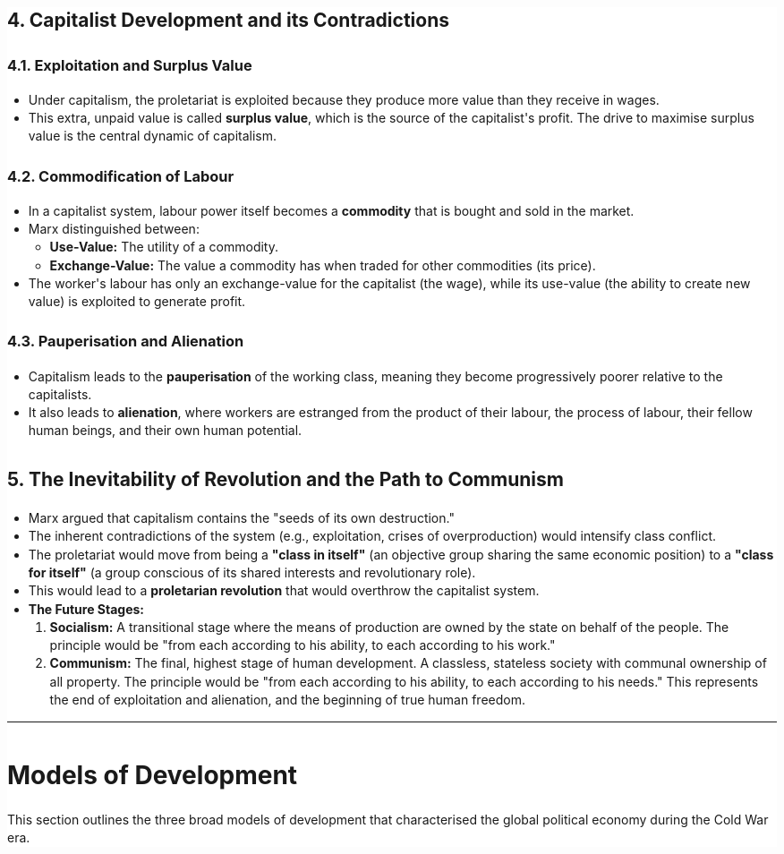 ## **4. Capitalist Development and its Contradictions**

### **4.1. Exploitation and Surplus Value**

*   Under capitalism, the proletariat is exploited because they produce more value than they receive in wages.
*   This extra, unpaid value is called **surplus value**, which is the source of the capitalist's profit. The drive to maximise surplus value is the central dynamic of capitalism.

### **4.2. Commodification of Labour**

*   In a capitalist system, labour power itself becomes a **commodity** that is bought and sold in the market.
*   Marx distinguished between:
    *   **Use-Value:** The utility of a commodity.
    *   **Exchange-Value:** The value a commodity has when traded for other commodities (its price).
*   The worker's labour has only an exchange-value for the capitalist (the wage), while its use-value (the ability to create new value) is exploited to generate profit.

### **4.3. Pauperisation and Alienation**

*   Capitalism leads to the **pauperisation** of the working class, meaning they become progressively poorer relative to the capitalists.
*   It also leads to **alienation**, where workers are estranged from the product of their labour, the process of labour, their fellow human beings, and their own human potential.

## **5. The Inevitability of Revolution and the Path to Communism**

*   Marx argued that capitalism contains the "seeds of its own destruction."
*   The inherent contradictions of the system (e.g., exploitation, crises of overproduction) would intensify class conflict.
*   The proletariat would move from being a **"class in itself"** (an objective group sharing the same economic position) to a **"class for itself"** (a group conscious of its shared interests and revolutionary role).
*   This would lead to a **proletarian revolution** that would overthrow the capitalist system.
*   **The Future Stages:**
    1.  **Socialism:** A transitional stage where the means of production are owned by the state on behalf of the people. The principle would be "from each according to his ability, to each according to his work."
    2.  **Communism:** The final, highest stage of human development. A classless, stateless society with communal ownership of all property. The principle would be "from each according to his ability, to each according to his needs." This represents the end of exploitation and alienation, and the beginning of true human freedom.

---

# **Models of Development**

This section outlines the three broad models of development that characterised the global political economy during the Cold War era.
